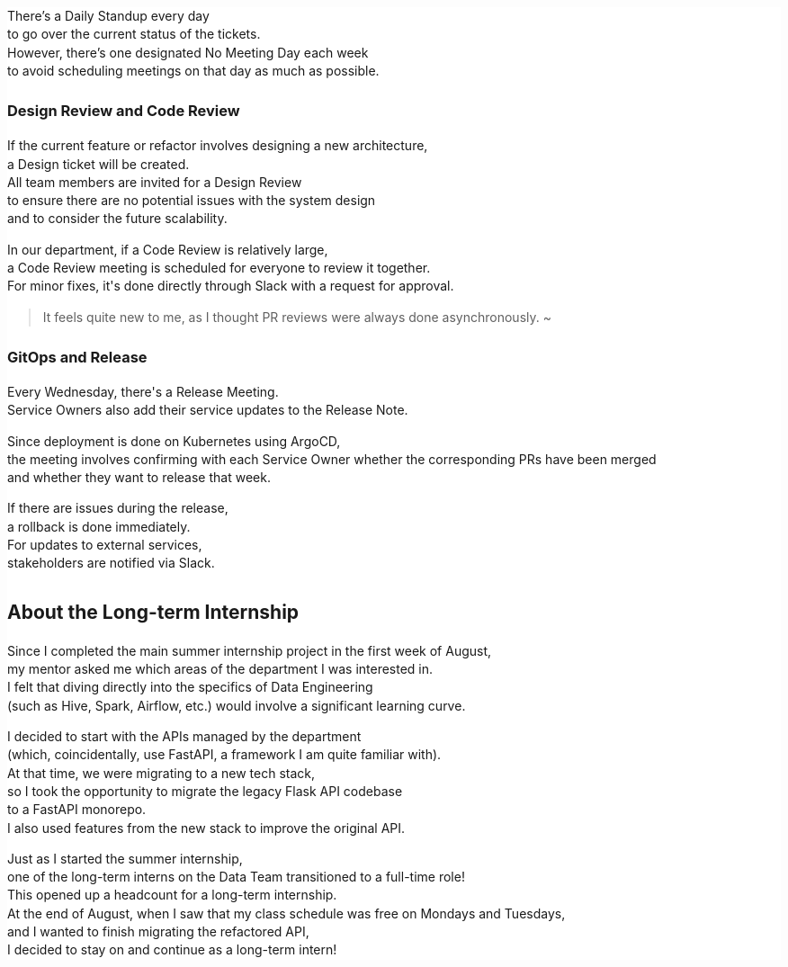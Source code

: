 There’s a Daily Standup every day <br>
to go over the current status of the tickets. <br>
However, there’s one designated No Meeting Day each week <br>
to avoid scheduling meetings on that day as much as possible. <br>

### Design Review and Code Review

If the current feature or refactor involves designing a new architecture, <br>
a Design ticket will be created. <br>
All team members are invited for a Design Review <br>
to ensure there are no potential issues with the system design <br>
and to consider the future scalability. <br>

In our department, if a Code Review is relatively large, <br>
a Code Review meeting is scheduled for everyone to review it together. <br>
For minor fixes, it's done directly through Slack with a request for approval. <br>
> It feels quite new to me, as I thought PR reviews were always done asynchronously. ~ <br>

### GitOps and Release

Every Wednesday, there's a Release Meeting. <br>
Service Owners also add their service updates to the Release Note. <br>

Since deployment is done on Kubernetes using ArgoCD, <br>
the meeting involves confirming with each Service Owner whether the corresponding PRs have been merged <br>
and whether they want to release that week. <br>

If there are issues during the release, <br>
a rollback is done immediately. <br>
For updates to external services, <br>
stakeholders are notified via Slack. <br>

## About the Long-term Internship

Since I completed the main summer internship project in the first week of August, <br>
my mentor asked me which areas of the department I was interested in. <br>
I felt that diving directly into the specifics of Data Engineering <br>
(such as Hive, Spark, Airflow, etc.) would involve a significant learning curve. <br>

I decided to start with the APIs managed by the department <br>
(which, coincidentally, use FastAPI, a framework I am quite familiar with). <br>
At that time, we were migrating to a new tech stack, <br>
so I took the opportunity to migrate the legacy Flask API codebase <br>
to a FastAPI monorepo. <br>
I also used features from the new stack to improve the original API. <br>

Just as I started the summer internship, <br>
one of the long-term interns on the Data Team transitioned to a full-time role! <br>
This opened up a headcount for a long-term internship. <br>
At the end of August, when I saw that my class schedule was free on Mondays and Tuesdays, <br>
and I wanted to finish migrating the refactored API, <br>
I decided to stay on and continue as a long-term intern! <br>